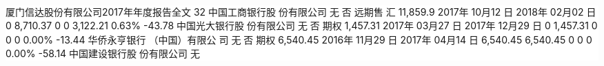 厦门信达股份有限公司2017年年度报告全文
32
中国工商银行股
份有限公司
无
否
远期售
汇
11,859.9
2017年
10月12
日
2018年
02月02
日
0
8,710.37
0
0
3,122.21
0.63%
-43.78
中国光大银行股
份有限公司
无
否
期权
1,457.31
2017年
03月27
日
2017年
12月29
日
0
1,457.31
0
0
0
0.00%
-13.44
华侨永亨银行
（中国）有限公
司
无
否
期权
6,540.45
2016年
11月29
日
2017年
04月14
日
6,540.45
6,540.45
0
0
0
0.00%
-58.14
中国建设银行股
份有限公司
无